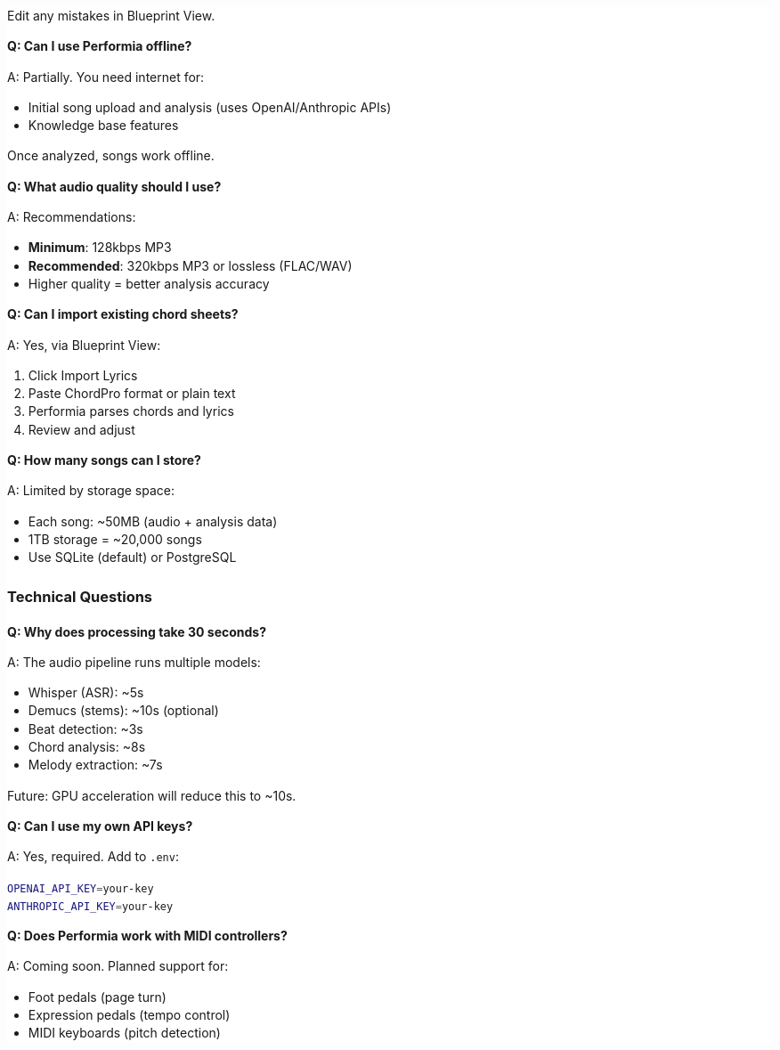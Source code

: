 Edit any mistakes in Blueprint View.

**Q: Can I use Performia offline?**

A: Partially. You need internet for:
- Initial song upload and analysis (uses OpenAI/Anthropic APIs)
- Knowledge base features

Once analyzed, songs work offline.

**Q: What audio quality should I use?**

A: Recommendations:
- **Minimum**: 128kbps MP3
- **Recommended**: 320kbps MP3 or lossless (FLAC/WAV)
- Higher quality = better analysis accuracy

**Q: Can I import existing chord sheets?**

A: Yes, via Blueprint View:
1. Click Import Lyrics
2. Paste ChordPro format or plain text
3. Performia parses chords and lyrics
4. Review and adjust

**Q: How many songs can I store?**

A: Limited by storage space:
- Each song: ~50MB (audio + analysis data)
- 1TB storage = ~20,000 songs
- Use SQLite (default) or PostgreSQL

### Technical Questions

**Q: Why does processing take 30 seconds?**

A: The audio pipeline runs multiple models:
- Whisper (ASR): ~5s
- Demucs (stems): ~10s (optional)
- Beat detection: ~3s
- Chord analysis: ~8s
- Melody extraction: ~7s

Future: GPU acceleration will reduce this to ~10s.

**Q: Can I use my own API keys?**

A: Yes, required. Add to `.env`:
```bash
OPENAI_API_KEY=your-key
ANTHROPIC_API_KEY=your-key
```

**Q: Does Performia work with MIDI controllers?**

A: Coming soon. Planned support for:
- Foot pedals (page turn)
- Expression pedals (tempo control)
- MIDI keyboards (pitch detection)
